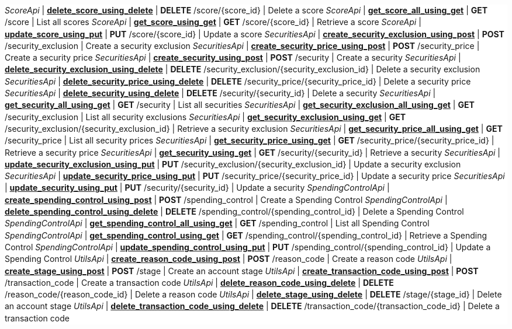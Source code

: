 *ScoreApi* | [**delete_score_using_delete**](docs/ScoreApi.md#delete_score_using_delete) | **DELETE** /score/{score_id} | Delete a score
*ScoreApi* | [**get_score_all_using_get**](docs/ScoreApi.md#get_score_all_using_get) | **GET** /score | List all scores
*ScoreApi* | [**get_score_using_get**](docs/ScoreApi.md#get_score_using_get) | **GET** /score/{score_id} | Retrieve a score
*ScoreApi* | [**update_score_using_put**](docs/ScoreApi.md#update_score_using_put) | **PUT** /score/{score_id} | Update a score
*SecuritiesApi* | [**create_security_exclusion_using_post**](docs/SecuritiesApi.md#create_security_exclusion_using_post) | **POST** /security_exclusion | Create a security exclusion
*SecuritiesApi* | [**create_security_price_using_post**](docs/SecuritiesApi.md#create_security_price_using_post) | **POST** /security_price | Create a security price
*SecuritiesApi* | [**create_security_using_post**](docs/SecuritiesApi.md#create_security_using_post) | **POST** /security | Create a security
*SecuritiesApi* | [**delete_security_exclusion_using_delete**](docs/SecuritiesApi.md#delete_security_exclusion_using_delete) | **DELETE** /security_exclusion/{security_exclusion_id} | Delete a security exclusion
*SecuritiesApi* | [**delete_security_price_using_delete**](docs/SecuritiesApi.md#delete_security_price_using_delete) | **DELETE** /security_price/{security_price_id} | Delete a security price
*SecuritiesApi* | [**delete_security_using_delete**](docs/SecuritiesApi.md#delete_security_using_delete) | **DELETE** /security/{security_id} | Delete a security
*SecuritiesApi* | [**get_security_all_using_get**](docs/SecuritiesApi.md#get_security_all_using_get) | **GET** /security | List all securities
*SecuritiesApi* | [**get_security_exclusion_all_using_get**](docs/SecuritiesApi.md#get_security_exclusion_all_using_get) | **GET** /security_exclusion | List all security exclusions
*SecuritiesApi* | [**get_security_exclusion_using_get**](docs/SecuritiesApi.md#get_security_exclusion_using_get) | **GET** /security_exclusion/{security_exclusion_id} | Retrieve a security exclusion
*SecuritiesApi* | [**get_security_price_all_using_get**](docs/SecuritiesApi.md#get_security_price_all_using_get) | **GET** /security_price | List all security prices
*SecuritiesApi* | [**get_security_price_using_get**](docs/SecuritiesApi.md#get_security_price_using_get) | **GET** /security_price/{security_price_id} | Retrieve a security price
*SecuritiesApi* | [**get_security_using_get**](docs/SecuritiesApi.md#get_security_using_get) | **GET** /security/{security_id} | Retrieve a security
*SecuritiesApi* | [**update_security_exclusion_using_put**](docs/SecuritiesApi.md#update_security_exclusion_using_put) | **PUT** /security_exclusion/{security_exclusion_id} | Update a security exclusion
*SecuritiesApi* | [**update_security_price_using_put**](docs/SecuritiesApi.md#update_security_price_using_put) | **PUT** /security_price/{security_price_id} | Update a security price
*SecuritiesApi* | [**update_security_using_put**](docs/SecuritiesApi.md#update_security_using_put) | **PUT** /security/{security_id} | Update a security
*SpendingControlApi* | [**create_spending_control_using_post**](docs/SpendingControlApi.md#create_spending_control_using_post) | **POST** /spending_control | Create a Spending Control
*SpendingControlApi* | [**delete_spending_control_using_delete**](docs/SpendingControlApi.md#delete_spending_control_using_delete) | **DELETE** /spending_control/{spending_control_id} | Delete a Spending Control
*SpendingControlApi* | [**get_spending_control_all_using_get**](docs/SpendingControlApi.md#get_spending_control_all_using_get) | **GET** /spending_control | List all Spending Control
*SpendingControlApi* | [**get_spending_control_using_get**](docs/SpendingControlApi.md#get_spending_control_using_get) | **GET** /spending_control/{spending_control_id} | Retrieve a Spending Control
*SpendingControlApi* | [**update_spending_control_using_put**](docs/SpendingControlApi.md#update_spending_control_using_put) | **PUT** /spending_control/{spending_control_id} | Update a Spending Control
*UtilsApi* | [**create_reason_code_using_post**](docs/UtilsApi.md#create_reason_code_using_post) | **POST** /reason_code | Create a reason code
*UtilsApi* | [**create_stage_using_post**](docs/UtilsApi.md#create_stage_using_post) | **POST** /stage | Create an account stage
*UtilsApi* | [**create_transaction_code_using_post**](docs/UtilsApi.md#create_transaction_code_using_post) | **POST** /transaction_code | Create a transaction code
*UtilsApi* | [**delete_reason_code_using_delete**](docs/UtilsApi.md#delete_reason_code_using_delete) | **DELETE** /reason_code/{reason_code_id} | Delete a reason code
*UtilsApi* | [**delete_stage_using_delete**](docs/UtilsApi.md#delete_stage_using_delete) | **DELETE** /stage/{stage_id} | Delete an account stage
*UtilsApi* | [**delete_transaction_code_using_delete**](docs/UtilsApi.md#delete_transaction_code_using_delete) | **DELETE** /transaction_code/{transaction_code_id} | Delete a transaction code